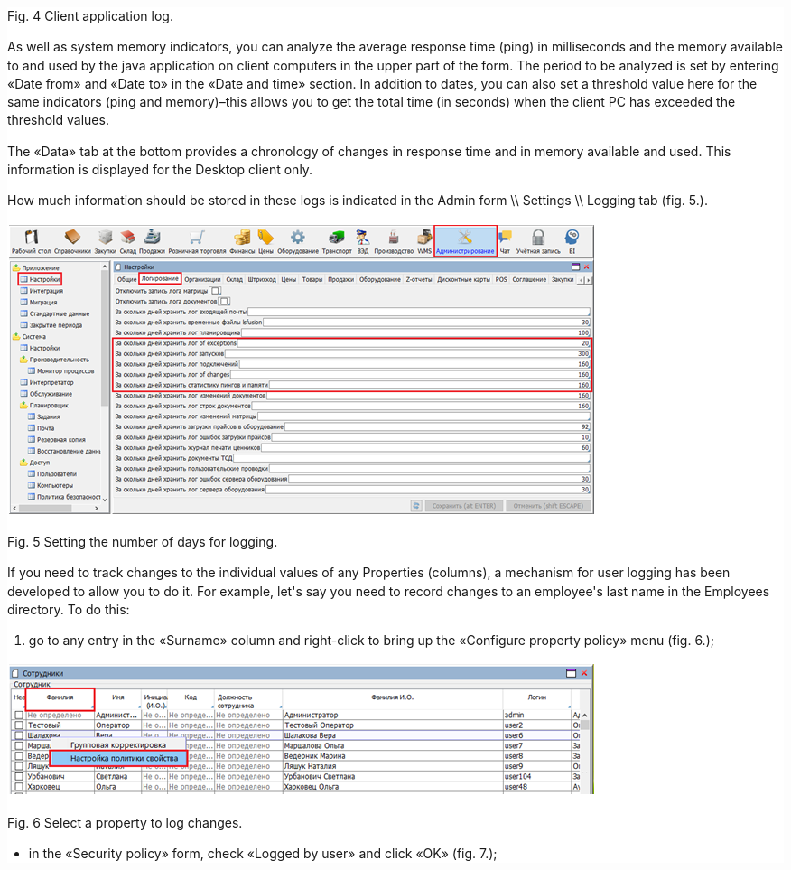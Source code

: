 Fig. 4 Client application log.

As well as system memory indicators, you can analyze the average response time (ping) in milliseconds and the memory available to and used by the java application on client computers in the upper part of the form. The period to be analyzed is set by entering «Date from» and «Date to» in the «Date and time» section. In addition to dates, you can also set a threshold value here for the same indicators (ping and memory)–this allows you to get the total time (in seconds) when the client PC has exceeded the threshold values.

The «Data» tab at the bottom provides a chronology of changes in response time and in memory available and used. This information is displayed for the Desktop client only.

How much information should be stored in these logs is indicated in the Admin form \\\\ Settings \\\\ Logging tab (fig. 5.).

![](images/Journals_and_logs_log_settings.png)

Fig. 5 Setting the number of days for logging.

If you need to track changes to the individual values of any  Properties (columns), a mechanism for user logging has been developed to allow you to do it. For example, let's say you need to record changes to an employee's last name in the Employees directory. To do this:

1.  go to any entry in the «Surname» column and right-click to bring up the «Configure property policy» menu (fig. 6.);

![](images/Journals_and_logs_log_property_changes.png)

Fig. 6 Select a property to log changes.

-   in the «Security policy» form, check «Logged by user» and click «OK» (fig. 7.);
